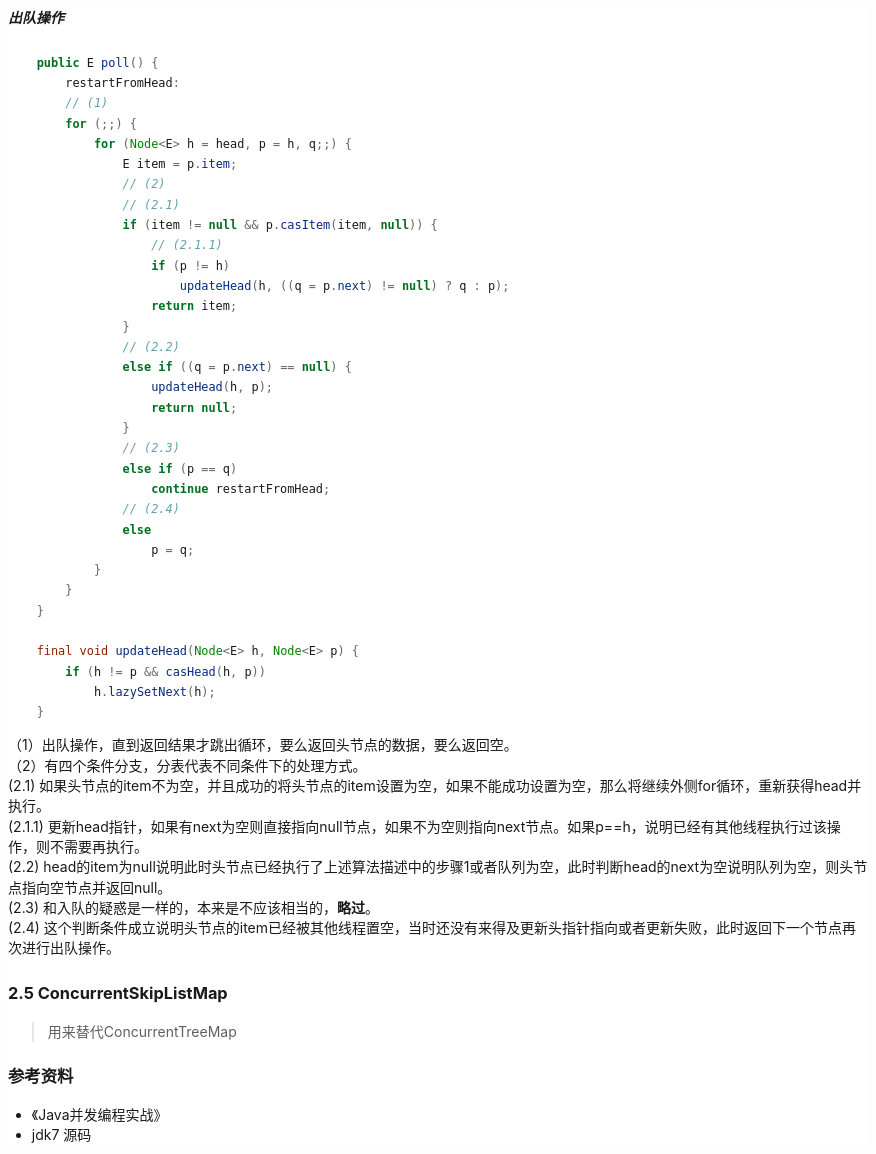 ##### 出队操作
```java
    public E poll() {
        restartFromHead:
        // (1)
        for (;;) {
            for (Node<E> h = head, p = h, q;;) {
                E item = p.item;
                // (2)
                // (2.1)
                if (item != null && p.casItem(item, null)) {
                    // (2.1.1)
                    if (p != h) 
                        updateHead(h, ((q = p.next) != null) ? q : p);
                    return item;
                }
                // (2.2)
                else if ((q = p.next) == null) {
                    updateHead(h, p);
                    return null;
                }
                // (2.3)
                else if (p == q)
                    continue restartFromHead;
                // (2.4)
                else
                    p = q;
            }
        }
    }

    final void updateHead(Node<E> h, Node<E> p) {
        if (h != p && casHead(h, p))
            h.lazySetNext(h);
    }
```
  
  （1）出队操作，直到返回结果才跳出循环，要么返回头节点的数据，要么返回空。  
  （2）有四个条件分支，分表代表不同条件下的处理方式。  
   (2.1) 如果头节点的item不为空，并且成功的将头节点的item设置为空，如果不能成功设置为空，那么将继续外侧for循环，重新获得head并执行。   
   (2.1.1) 更新head指针，如果有next为空则直接指向null节点，如果不为空则指向next节点。如果p==h，说明已经有其他线程执行过该操作，则不需要再执行。  
   (2.2) head的item为null说明此时头节点已经执行了上述算法描述中的步骤1或者队列为空，此时判断head的next为空说明队列为空，则头节点指向空节点并返回null。   
   (2.3) 和入队的疑惑是一样的，本来是不应该相当的，**略过**。  
   (2.4) 这个判断条件成立说明头节点的item已经被其他线程置空，当时还没有来得及更新头指针指向或者更新失败，此时返回下一个节点再次进行出队操作。  

### 2.5 ConcurrentSkipListMap
>用来替代ConcurrentTreeMap

### 参考资料
* 《Java并发编程实战》
*  jdk7 源码